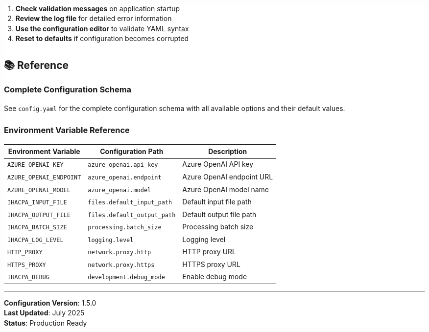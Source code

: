 1. **Check validation messages** on application startup
2. **Review the log file** for detailed error information
3. **Use the configuration editor** to validate YAML syntax
4. **Reset to defaults** if configuration becomes corrupted

## 📚 Reference

### Complete Configuration Schema

See `config.yaml` for the complete configuration schema with all available options and their default values.

### Environment Variable Reference

| Environment Variable | Configuration Path | Description |
|---------------------|-------------------|-------------|
| `AZURE_OPENAI_KEY` | `azure_openai.api_key` | Azure OpenAI API key |
| `AZURE_OPENAI_ENDPOINT` | `azure_openai.endpoint` | Azure OpenAI endpoint URL |
| `AZURE_OPENAI_MODEL` | `azure_openai.model` | Azure OpenAI model name |
| `IHACPA_INPUT_FILE` | `files.default_input_path` | Default input file path |
| `IHACPA_OUTPUT_FILE` | `files.default_output_path` | Default output file path |
| `IHACPA_BATCH_SIZE` | `processing.batch_size` | Processing batch size |
| `IHACPA_LOG_LEVEL` | `logging.level` | Logging level |
| `HTTP_PROXY` | `network.proxy.http` | HTTP proxy URL |
| `HTTPS_PROXY` | `network.proxy.https` | HTTPS proxy URL |
| `IHACPA_DEBUG` | `development.debug_mode` | Enable debug mode |

---

**Configuration Version**: 1.5.0  
**Last Updated**: July 2025  
**Status**: Production Ready